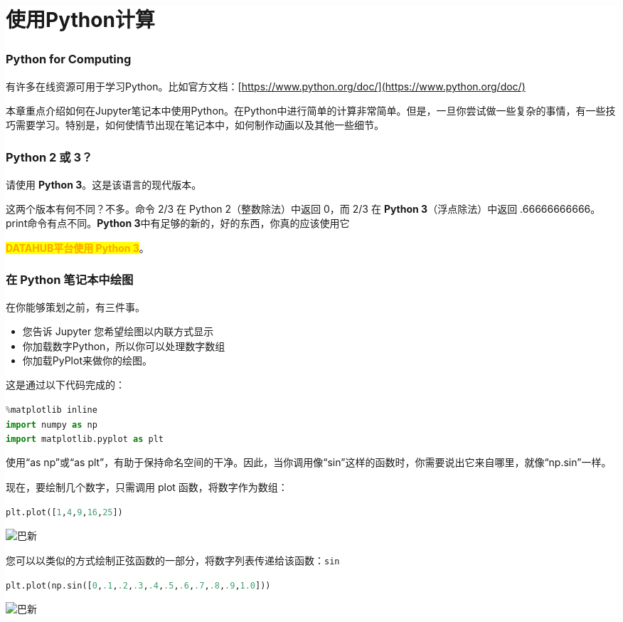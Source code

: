 # 使用Python计算



### Python for Computing <a href="#python-for-computing" id="python-for-computing"></a>

有许多在线资源可用于学习Python。比如官方文档：[https://www.python.org/doc/](https://www.python.org/doc/)

本章重点介绍如何在Jupyter笔记本中使用Python。在Python中进行简单的计算非常简单。但是，一旦你尝试做一些复杂的事情，有一些技巧需要学习。特别是，如何使情节出现在笔记本中，如何制作动画以及其他一些细节。

### Python 2 或 3？ <a href="#python-2-or-3" id="python-2-or-3"></a>

请使用 **Python 3**。这是该语言的现代版本。

这两个版本有何不同？不多。命令 2/3 在 Python 2（整数除法）中返回 0，而 2/3 在 **Python 3**（浮点除法）中返回 .66666666666。print命令有点不同。**Python 3**中有足够的新的，好的东西，你真的应该使用它

<mark style="color:orange;">**DATAHUB平台使用 Python 3**</mark>。

### 在 Python 笔记本中绘图 <a href="#plotting-in-a-python-notebook" id="plotting-in-a-python-notebook"></a>

在你能够策划之前，有三件事。

* 您告诉 Jupyter 您希望绘图以内联方式显示
* 你加载数字Python，所以你可以处理数字数组
* 你加载PyPlot来做你的绘图。

这是通过以下代码完成的：

```python
%matplotlib inline
import numpy as np
import matplotlib.pyplot as plt
```

使用“as np”或“as plt”，有助于保持命名空间的干净。因此，当你调用像“sin”这样的函数时，你需要说出它来自哪里，就像“np.sin”一样。

现在，要绘制几个数字，只需调用 plot 函数，将数字作为数组：

```python
plt.plot([1,4,9,16,25])
```

![巴新](https://intro.syzygy.ca/img/P\_Poutput\_3\_1.png)

您可以以类似的方式绘制正弦函数的一部分，将数字列表传递给该函数：`sin`

```python
plt.plot(np.sin([0,.1,.2,.3,.4,.5,.6,.7,.8,.9,1.0]))
```

![巴新](https://intro.syzygy.ca/img/P\_Poutput\_5\_1.png)
